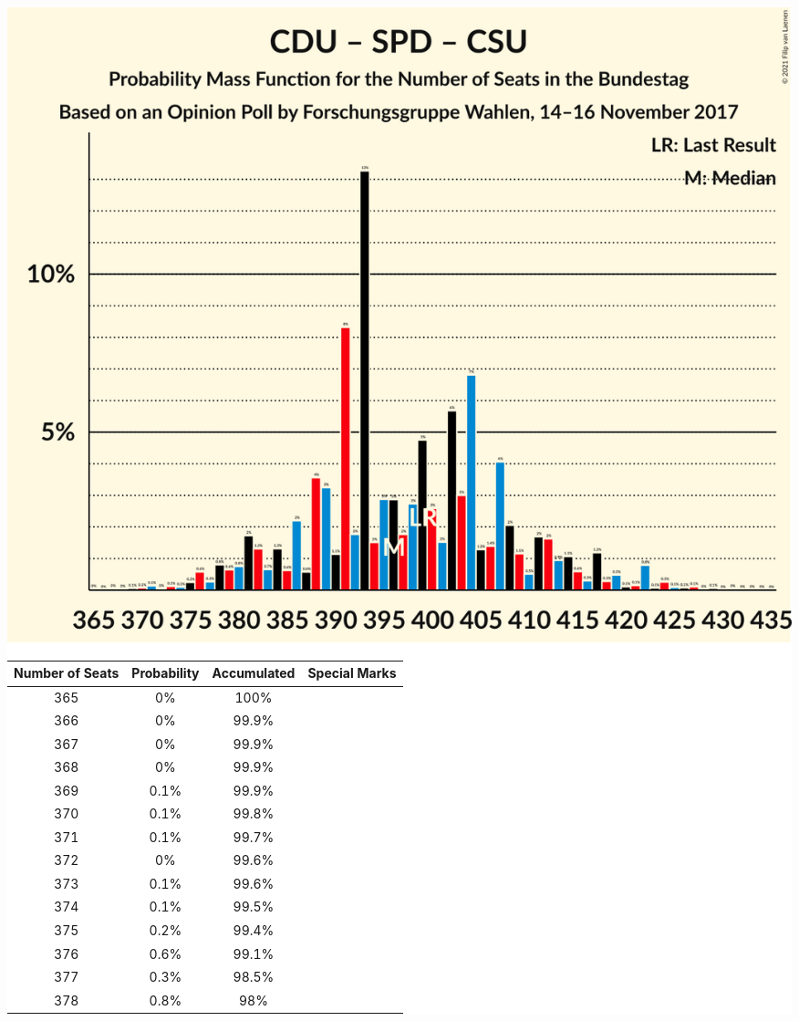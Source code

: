 ![Graph with seats probability mass function not yet produced](2017-11-16-ForschungsgruppeWahlen-coalitions-seats-pmf-cdu–spd–csu.png "Seats Probability Mass Function")

| Number of Seats | Probability | Accumulated | Special Marks |
|:---------------:|:-----------:|:-----------:|:-------------:|
| 365 | 0% | 100% |  |
| 366 | 0% | 99.9% |  |
| 367 | 0% | 99.9% |  |
| 368 | 0% | 99.9% |  |
| 369 | 0.1% | 99.9% |  |
| 370 | 0.1% | 99.8% |  |
| 371 | 0.1% | 99.7% |  |
| 372 | 0% | 99.6% |  |
| 373 | 0.1% | 99.6% |  |
| 374 | 0.1% | 99.5% |  |
| 375 | 0.2% | 99.4% |  |
| 376 | 0.6% | 99.1% |  |
| 377 | 0.3% | 98.5% |  |
| 378 | 0.8% | 98% |  |